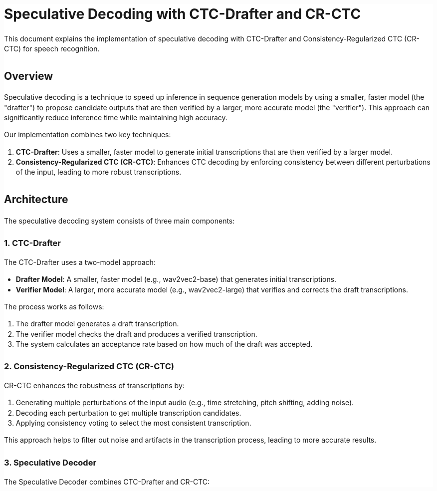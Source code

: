 # Speculative Decoding with CTC-Drafter and CR-CTC

This document explains the implementation of speculative decoding with CTC-Drafter and Consistency-Regularized CTC (CR-CTC) for speech recognition.

## Overview

Speculative decoding is a technique to speed up inference in sequence generation models by using a smaller, faster model (the "drafter") to propose candidate outputs that are then verified by a larger, more accurate model (the "verifier"). This approach can significantly reduce inference time while maintaining high accuracy.

Our implementation combines two key techniques:

1. **CTC-Drafter**: Uses a smaller, faster model to generate initial transcriptions that are then verified by a larger model.
2. **Consistency-Regularized CTC (CR-CTC)**: Enhances CTC decoding by enforcing consistency between different perturbations of the input, leading to more robust transcriptions.

## Architecture

The speculative decoding system consists of three main components:

### 1. CTC-Drafter

The CTC-Drafter uses a two-model approach:

- **Drafter Model**: A smaller, faster model (e.g., wav2vec2-base) that generates initial transcriptions.
- **Verifier Model**: A larger, more accurate model (e.g., wav2vec2-large) that verifies and corrects the draft transcriptions.

The process works as follows:

1. The drafter model generates a draft transcription.
2. The verifier model checks the draft and produces a verified transcription.
3. The system calculates an acceptance rate based on how much of the draft was accepted.

### 2. Consistency-Regularized CTC (CR-CTC)

CR-CTC enhances the robustness of transcriptions by:

1. Generating multiple perturbations of the input audio (e.g., time stretching, pitch shifting, adding noise).
2. Decoding each perturbation to get multiple transcription candidates.
3. Applying consistency voting to select the most consistent transcription.

This approach helps to filter out noise and artifacts in the transcription process, leading to more accurate results.

### 3. Speculative Decoder

The Speculative Decoder combines CTC-Drafter and CR-CTC:
